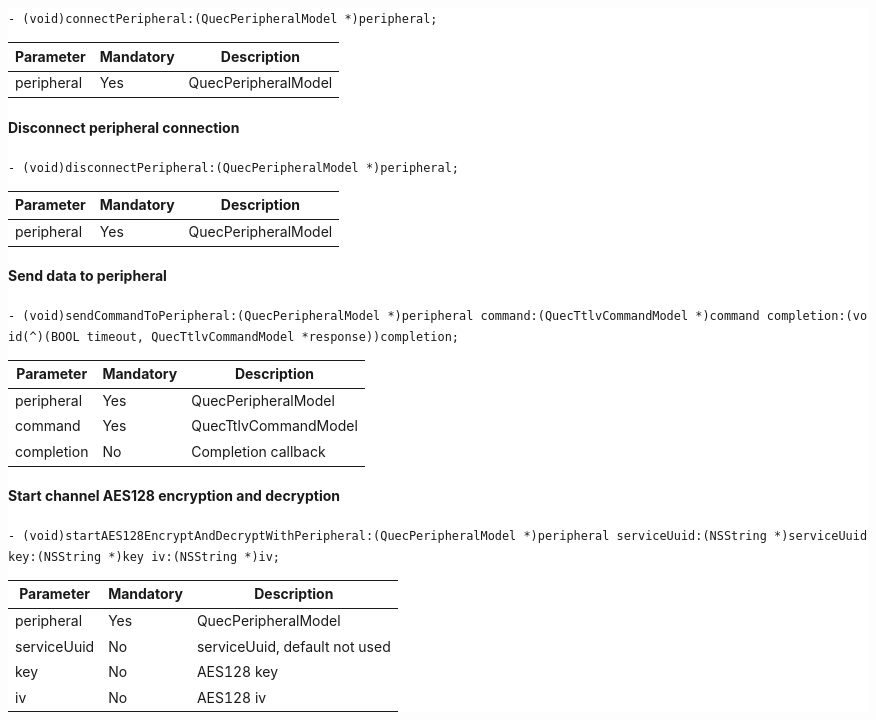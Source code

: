 ```
- (void)connectPeripheral:(QuecPeripheralModel *)peripheral;

```


|Parameter|	Mandatory|Description|	
| --- | --- | --- | 
| peripheral |	Yes|QuecPeripheralModel	| 

#### Disconnect peripheral connection

```
- (void)disconnectPeripheral:(QuecPeripheralModel *)peripheral;

```


|Parameter|	Mandatory|Description|	
| --- | --- | --- | 
| peripheral |	Yes|QuecPeripheralModel	| 


#### Send data to peripheral

```
- (void)sendCommandToPeripheral:(QuecPeripheralModel *)peripheral command:(QuecTtlvCommandModel *)command completion:(void(^)(BOOL timeout, QuecTtlvCommandModel *response))completion;

```


|Parameter|	Mandatory|Description|	
| --- | --- | --- | 
| peripheral |	Yes|QuecPeripheralModel	| 
| command |	Yes|QuecTtlvCommandModel	| 
| completion |	No| Completion callback	| 


#### Start channel AES128 encryption and decryption

```
- (void)startAES128EncryptAndDecryptWithPeripheral:(QuecPeripheralModel *)peripheral serviceUuid:(NSString *)serviceUuid key:(NSString *)key iv:(NSString *)iv;

```

 

|Parameter|	Mandatory|Description|	
| --- | --- | --- | 
| peripheral |	Yes|QuecPeripheralModel	| 
| serviceUuid |	No| serviceUuid, default not used	| 
| key |	No| AES128 key	| 
| iv |	No| AES128 iv	| 

